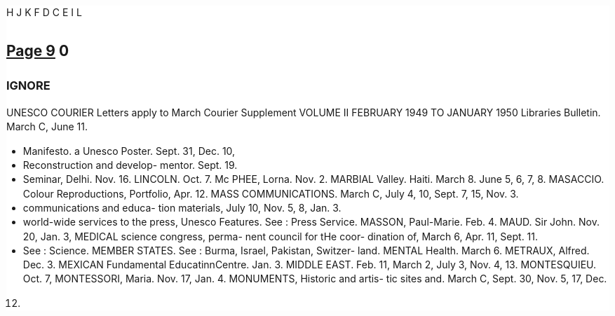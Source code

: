 H
J
K
F
D
C
E
I
L

## [Page 9](074968engo.pdf#page=9) 0

### IGNORE

UNESCO COURIER
Letters apply to March Courier Supplement
VOLUME II
FEBRUARY 1949
TO JANUARY 1950
Libraries Bulletin. March C, June
11.
- Manifesto. a Unesco Poster.
Sept. 31, Dec. 10,
- Reconstruction and develop-
mentor. Sept. 19.
- Seminar, Delhi. Nov. 16.
LINCOLN. Oct. 7.
Mc PHEE, Lorna. Nov. 2.
MARBIAL Valley. Haiti. March 8.
June 5, 6, 7, 8.
MASACCIO. Colour Reproductions,
Portfolio, Apr. 12.
MASS COMMUNICATIONS. March
C, July 4, 10, Sept. 7, 15,
Nov. 3.
- communications and educa-
tion materials, July 10,
Nov. 5, 8, Jan. 3.
- world-wide services to the
press, Unesco Features.
See : Press Service.
MASSON, Paul-Marie. Feb. 4.
MAUD. Sir John. Nov. 20, Jan. 3,
MEDICAL science congress, perma-
nent council for tHe coor-
dination of, March 6, Apr.
11, Sept. 11.
- See : Science.
MEMBER STATES. See : Burma,
Israel, Pakistan, Switzer-
land.
MENTAL Health. March 6.
METRAUX, Alfred. Dec. 3.
MEXICAN Fundamental EducatinnCentre. Jan. 3.
MIDDLE EAST. Feb. 11, March 2,
July 3, Nov. 4, 13.
MONTESQUIEU. Oct. 7,
MONTESSORI, Maria. Nov. 17,
Jan. 4.
MONUMENTS, Historic and artis-
tic sites and. March C,
Sept. 30, Nov. 5, 17, Dec.
12.
